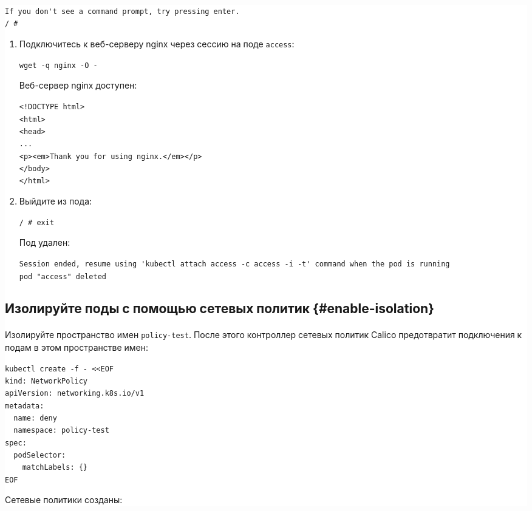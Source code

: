    ```
   If you don't see a command prompt, try pressing enter.
   / #
   ```

1. Подключитесь к веб-серверу nginx через сессию на поде `access`:

   ```
   wget -q nginx -O -
   ```

   Веб-сервер nginx доступен:

   ```
   <!DOCTYPE html>
   <html>
   <head>
   ...
   <p><em>Thank you for using nginx.</em></p>
   </body>
   </html>
   ```

1. Выйдите из пода:

   ```
   / # exit
   ```

   Под удален:

   ```
   Session ended, resume using 'kubectl attach access -c access -i -t' command when the pod is running
   pod "access" deleted
   ```

## Изолируйте поды с помощью сетевых политик {#enable-isolation}

Изолируйте пространство имен `policy-test`. После этого контроллер сетевых политик Calico предотвратит подключения к подам в этом пространстве имен:

```
kubectl create -f - <<EOF
kind: NetworkPolicy
apiVersion: networking.k8s.io/v1
metadata:
  name: deny
  namespace: policy-test
spec:
  podSelector:
    matchLabels: {}
EOF
```

Сетевые политики созданы:
